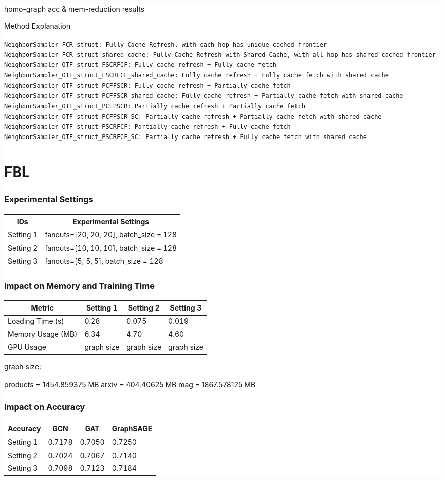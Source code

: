 homo-graph acc & mem-reduction results

Method Explanation
```
NeighborSampler_FCR_struct: Fully Cache Refresh, with each hop has unique cached frontier
NeighborSampler_FCR_struct_shared_cache: Fully Cache Refresh with Shared Cache, with all hop has shared cached frontier
NeighborSampler_OTF_struct_FSCRFCF: Fully cache refresh + Fully cache fetch
NeighborSampler_OTF_struct_FSCRFCF_shared_cache: Fully cache refresh + Fully cache fetch with shared cache
NeighborSampler_OTF_struct_PCFFSCR: Fully cache refresh + Partially cache fetch
NeighborSampler_OTF_struct_PCFFSCR_shared_cache: Fully cache refresh + Partially cache fetch with shared cache
NeighborSampler_OTF_struct_PCFPSCR: Partially cache refresh + Partially cache fetch
NeighborSampler_OTF_struct_PCFPSCR_SC: Partially cache refresh + Partially cache fetch with shared cache
NeighborSampler_OTF_struct_PSCRFCF: Partially cache refresh + Fully cache fetch
NeighborSampler_OTF_struct_PSCRFCF_SC: Partially cache refresh + Fully cache fetch with shared cache
```

# FBL

### Experimental Settings

| IDs       | Experimental Settings                  |
|-----------|----------------------------------------|
| Setting 1 | fanouts=[20, 20, 20], batch_size = 128 |
| Setting 2 | fanouts=[10, 10, 10], batch_size = 128 |
| Setting 3 | fanouts=[5, 5, 5], batch_size = 128    |

### Impact on Memory and Training Time

| Metric           | Setting 1 | Setting 2 | Setting 3 |
|------------------|-----------|-----------|-----------|
| Loading Time (s) | 0.28      | 0.075     | 0.019     |
| Memory Usage (MB)| 6.34      | 4.70      | 4.60      |
| GPU Usage        | graph size| graph size| graph size|

graph size:

products = 1454.859375 MB
arxiv = 404.40625 MB
mag = 1867.578125 MB

### Impact on Accuracy

| Accuracy   | GCN    | GAT    | GraphSAGE |
|------------|--------|--------|-----------|
| Setting 1  | 0.7178 | 0.7050 | 0.7250    |
| Setting 2  | 0.7024 | 0.7067 | 0.7140    |
| Setting 3  | 0.7098 | 0.7123 | 0.7184    |
